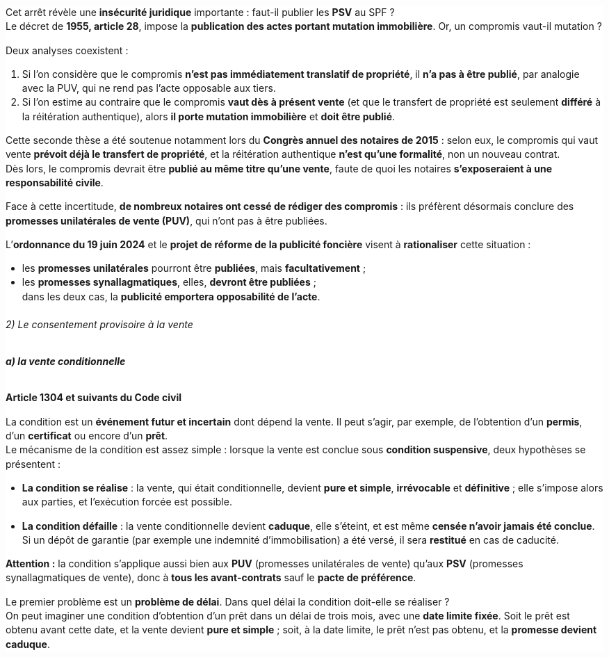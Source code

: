 Cet arrêt révèle une **insécurité juridique** importante : faut-il publier les **PSV** au SPF ?  
Le décret de **1955, article 28**, impose la **publication des actes portant mutation immobilière**. Or, un compromis vaut-il mutation ?

Deux analyses coexistent :
1. Si l’on considère que le compromis **n’est pas immédiatement translatif de propriété**, il **n’a pas à être publié**, par analogie avec la PUV, qui ne rend pas l’acte opposable aux tiers.
2. Si l’on estime au contraire que le compromis **vaut dès à présent vente** (et que le transfert de propriété est seulement **différé** à la réitération authentique), alors **il porte mutation immobilière** et **doit être publié**.


Cette seconde thèse a été soutenue notamment lors du **Congrès annuel des notaires de 2015** : selon eux, le compromis qui vaut vente **prévoit déjà le transfert de propriété**, et la réitération authentique **n’est qu’une formalité**, non un nouveau contrat.  
Dès lors, le compromis devrait être **publié au même titre qu’une vente**, faute de quoi les notaires **s’exposeraient à une responsabilité civile**.

Face à cette incertitude, **de nombreux notaires ont cessé de rédiger des compromis** : ils préfèrent désormais conclure des **promesses unilatérales de vente (PUV)**, qui n’ont pas à être publiées.

L’**ordonnance du 19 juin 2024** et le **projet de réforme de la publicité foncière** visent à **rationaliser** cette situation :
- les **promesses unilatérales** pourront être **publiées**, mais **facultativement** ;
- les **promesses synallagmatiques**, elles, **devront être publiées** ;  
    dans les deux cas, la **publicité emportera opposabilité de l’acte**.

###### 2) Le consentement provisoire à la vente

###### **a) la vente conditionnelle**

**Article 1304 et suivants du Code civil**

La condition est un **événement futur et incertain** dont dépend la vente. Il peut s’agir, par exemple, de l’obtention d’un **permis**, d’un **certificat** ou encore d’un **prêt**.  
Le mécanisme de la condition est assez simple : lorsque la vente est conclue sous **condition suspensive**, deux hypothèses se présentent :

- **La condition se réalise** : la vente, qui était conditionnelle, devient **pure et simple**, **irrévocable** et **définitive** ; elle s’impose alors aux parties, et l’exécution forcée est possible.

- **La condition défaille** : la vente conditionnelle devient **caduque**, elle s’éteint, et est même **censée n’avoir jamais été conclue**. Si un dépôt de garantie (par exemple une indemnité d’immobilisation) a été versé, il sera **restitué** en cas de caducité.


**Attention :** la condition s’applique aussi bien aux **PUV** (promesses unilatérales de vente) qu’aux **PSV** (promesses synallagmatiques de vente), donc à **tous les avant-contrats** sauf le **pacte de préférence**.

Le premier problème est un **problème de délai**. Dans quel délai la condition doit-elle se réaliser ?  
On peut imaginer une condition d’obtention d’un prêt dans un délai de trois mois, avec une **date limite fixée**. Soit le prêt est obtenu avant cette date, et la vente devient **pure et simple** ; soit, à la date limite, le prêt n’est pas obtenu, et la **promesse devient caduque**.
